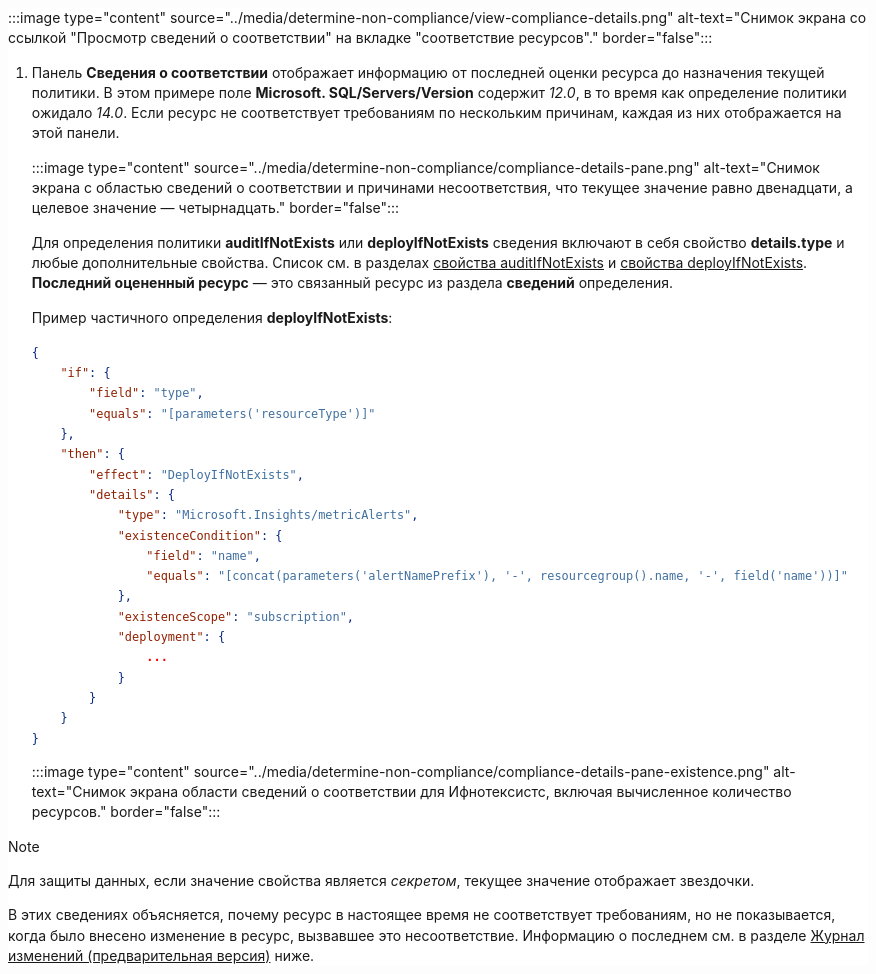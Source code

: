    :::image type="content" source="../media/determine-non-compliance/view-compliance-details.png" alt-text="Снимок экрана со ссылкой &quot;Просмотр сведений о соответствии&quot; на вкладке &quot;соответствие ресурсов&quot;." border="false":::

1. Панель **Сведения о соответствии** отображает информацию от последней оценки ресурса до назначения текущей политики. В этом примере поле **Microsoft. SQL/Servers/Version** содержит _12.0_, в то время как определение политики ожидало _14.0_. Если ресурс не соответствует требованиям по нескольким причинам, каждая из них отображается на этой панели.

   :::image type="content" source="../media/determine-non-compliance/compliance-details-pane.png" alt-text="Снимок экрана с областью сведений о соответствии и причинами несоответствия, что текущее значение равно двенадцати, а целевое значение — четырнадцать." border="false":::

   Для определения политики **auditIfNotExists** или **deployIfNotExists** сведения включают в себя свойство **details.type** и любые дополнительные свойства. Список см. в разделах [свойства auditIfNotExists](../concepts/effects.md#auditifnotexists-properties) и [свойства deployIfNotExists](../concepts/effects.md#deployifnotexists-properties). **Последний оцененный ресурс** — это связанный ресурс из раздела **сведений** определения.

   Пример частичного определения **deployIfNotExists**:

   ```json
   {
       "if": {
           "field": "type",
           "equals": "[parameters('resourceType')]"
       },
       "then": {
           "effect": "DeployIfNotExists",
           "details": {
               "type": "Microsoft.Insights/metricAlerts",
               "existenceCondition": {
                   "field": "name",
                   "equals": "[concat(parameters('alertNamePrefix'), '-', resourcegroup().name, '-', field('name'))]"
               },
               "existenceScope": "subscription",
               "deployment": {
                   ...
               }
           }
       }
   }
   ```

   :::image type="content" source="../media/determine-non-compliance/compliance-details-pane-existence.png" alt-text="Снимок экрана области сведений о соответствии для Ифнотексистс, включая вычисленное количество ресурсов." border="false":::

> [!NOTE]
> Для защиты данных, если значение свойства является _секретом_, текущее значение отображает звездочки.

В этих сведениях объясняется, почему ресурс в настоящее время не соответствует требованиям, но не показывается, когда было внесено изменение в ресурс, вызвавшее это несоответствие. Информацию о последнем см. в разделе [Журнал изменений (предварительная версия)](#change-history) ниже.
